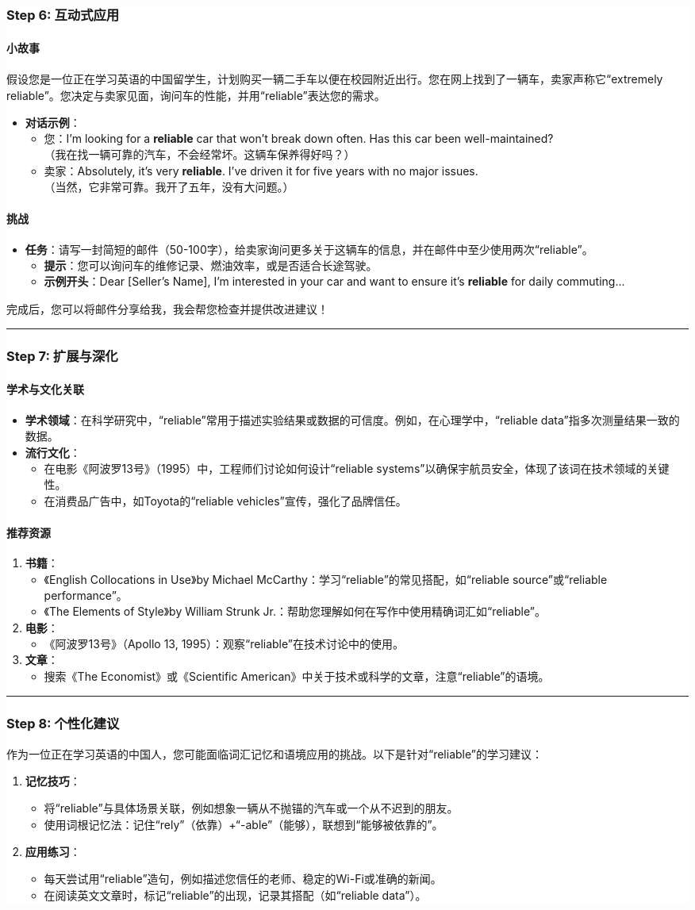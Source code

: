 ### Step 6: 互动式应用

#### 小故事
假设您是一位正在学习英语的中国留学生，计划购买一辆二手车以便在校园附近出行。您在网上找到了一辆车，卖家声称它“extremely reliable”。您决定与卖家见面，询问车的性能，并用“reliable”表达您的需求。

- **对话示例**：  
  - 您：I’m looking for a **reliable** car that won’t break down often. Has this car been well-maintained?  
    （我在找一辆可靠的汽车，不会经常坏。这辆车保养得好吗？）  
  - 卖家：Absolutely, it’s very **reliable**. I’ve driven it for five years with no major issues.  
    （当然，它非常可靠。我开了五年，没有大问题。）

#### 挑战
- **任务**：请写一封简短的邮件（50-100字），给卖家询问更多关于这辆车的信息，并在邮件中至少使用两次“reliable”。  
  - **提示**：您可以询问车的维修记录、燃油效率，或是否适合长途驾驶。  
  - **示例开头**：Dear [Seller’s Name], I’m interested in your car and want to ensure it’s **reliable** for daily commuting...

完成后，您可以将邮件分享给我，我会帮您检查并提供改进建议！

---

### Step 7: 扩展与深化

#### 学术与文化关联
- **学术领域**：在科学研究中，“reliable”常用于描述实验结果或数据的可信度。例如，在心理学中，“reliable data”指多次测量结果一致的数据。
- **流行文化**：
  - 在电影《阿波罗13号》（1995）中，工程师们讨论如何设计“reliable systems”以确保宇航员安全，体现了该词在技术领域的关键性。
  - 在消费品广告中，如Toyota的“reliable vehicles”宣传，强化了品牌信任。

#### 推荐资源
1. **书籍**：  
   - 《English Collocations in Use》by Michael McCarthy：学习“reliable”的常见搭配，如“reliable source”或“reliable performance”。  
   - 《The Elements of Style》by William Strunk Jr.：帮助您理解如何在写作中使用精确词汇如“reliable”。  
2. **电影**：  
   - 《阿波罗13号》（Apollo 13, 1995）：观察“reliable”在技术讨论中的使用。  
3. **文章**：  
   - 搜索《The Economist》或《Scientific American》中关于技术或科学的文章，注意“reliable”的语境。

---

### Step 8: 个性化建议

作为一位正在学习英语的中国人，您可能面临词汇记忆和语境应用的挑战。以下是针对“reliable”的学习建议：

1. **记忆技巧**：
   - 将“reliable”与具体场景关联，例如想象一辆从不抛锚的汽车或一个从不迟到的朋友。
   - 使用词根记忆法：记住“rely”（依靠）+“-able”（能够），联想到“能够被依靠的”。

2. **应用练习**：
   - 每天尝试用“reliable”造句，例如描述您信任的老师、稳定的Wi-Fi或准确的新闻。
   - 在阅读英文文章时，标记“reliable”的出现，记录其搭配（如“reliable data”）。
